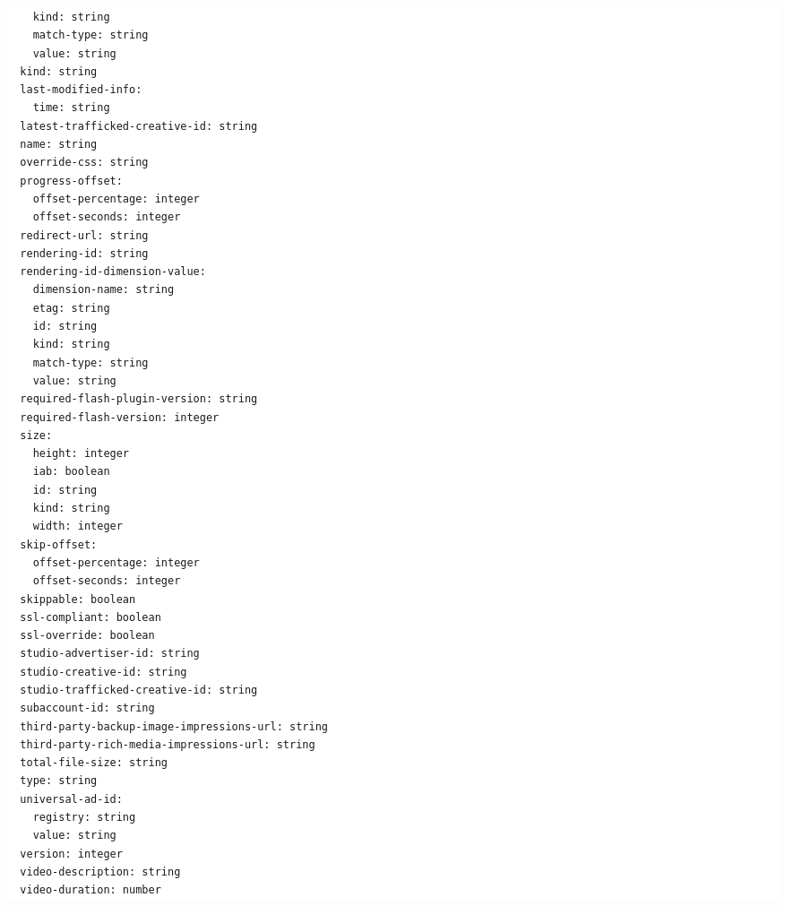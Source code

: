 ```
    kind: string
    match-type: string
    value: string
  kind: string
  last-modified-info:
    time: string
  latest-trafficked-creative-id: string
  name: string
  override-css: string
  progress-offset:
    offset-percentage: integer
    offset-seconds: integer
  redirect-url: string
  rendering-id: string
  rendering-id-dimension-value:
    dimension-name: string
    etag: string
    id: string
    kind: string
    match-type: string
    value: string
  required-flash-plugin-version: string
  required-flash-version: integer
  size:
    height: integer
    iab: boolean
    id: string
    kind: string
    width: integer
  skip-offset:
    offset-percentage: integer
    offset-seconds: integer
  skippable: boolean
  ssl-compliant: boolean
  ssl-override: boolean
  studio-advertiser-id: string
  studio-creative-id: string
  studio-trafficked-creative-id: string
  subaccount-id: string
  third-party-backup-image-impressions-url: string
  third-party-rich-media-impressions-url: string
  total-file-size: string
  type: string
  universal-ad-id:
    registry: string
    value: string
  version: integer
  video-description: string
  video-duration: number

```
